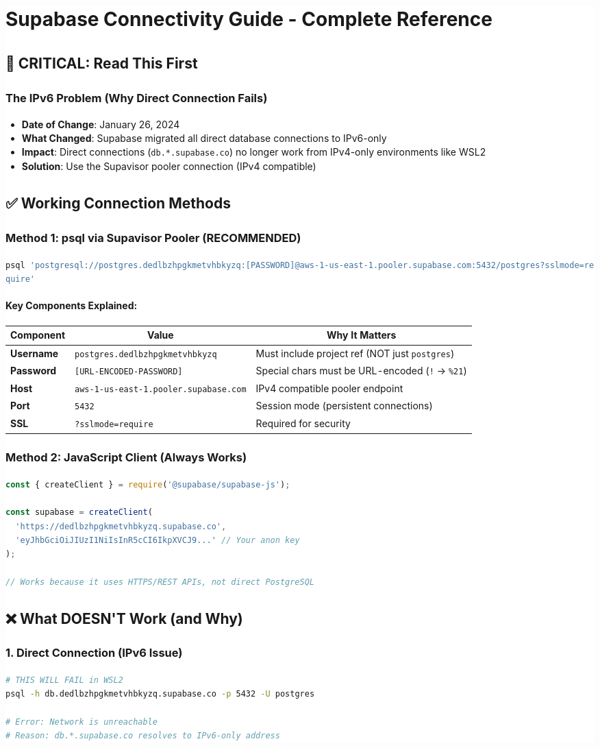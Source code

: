 # Supabase Connectivity Guide - Complete Reference

## 🚨 CRITICAL: Read This First

### The IPv6 Problem (Why Direct Connection Fails)
- **Date of Change**: January 26, 2024
- **What Changed**: Supabase migrated all direct database connections to IPv6-only
- **Impact**: Direct connections (`db.*.supabase.co`) no longer work from IPv4-only environments like WSL2
- **Solution**: Use the Supavisor pooler connection (IPv4 compatible)

## ✅ Working Connection Methods

### Method 1: psql via Supavisor Pooler (RECOMMENDED)
```bash
psql 'postgresql://postgres.dedlbzhpgkmetvhbkyzq:[PASSWORD]@aws-1-us-east-1.pooler.supabase.com:5432/postgres?sslmode=require'
```

#### Key Components Explained:
| Component | Value | Why It Matters |
|-----------|-------|----------------|
| **Username** | `postgres.dedlbzhpgkmetvhbkyzq` | Must include project ref (NOT just `postgres`) |
| **Password** | `[URL-ENCODED-PASSWORD]` | Special chars must be URL-encoded (`!` → `%21`) |
| **Host** | `aws-1-us-east-1.pooler.supabase.com` | IPv4 compatible pooler endpoint |
| **Port** | `5432` | Session mode (persistent connections) |
| **SSL** | `?sslmode=require` | Required for security |

### Method 2: JavaScript Client (Always Works)
```javascript
const { createClient } = require('@supabase/supabase-js');

const supabase = createClient(
  'https://dedlbzhpgkmetvhbkyzq.supabase.co',
  'eyJhbGciOiJIUzI1NiIsInR5cCI6IkpXVCJ9...' // Your anon key
);

// Works because it uses HTTPS/REST APIs, not direct PostgreSQL
```

## ❌ What DOESN'T Work (and Why)

### 1. Direct Connection (IPv6 Issue)
```bash
# THIS WILL FAIL in WSL2
psql -h db.dedlbzhpgkmetvhbkyzq.supabase.co -p 5432 -U postgres

# Error: Network is unreachable
# Reason: db.*.supabase.co resolves to IPv6-only address
```
